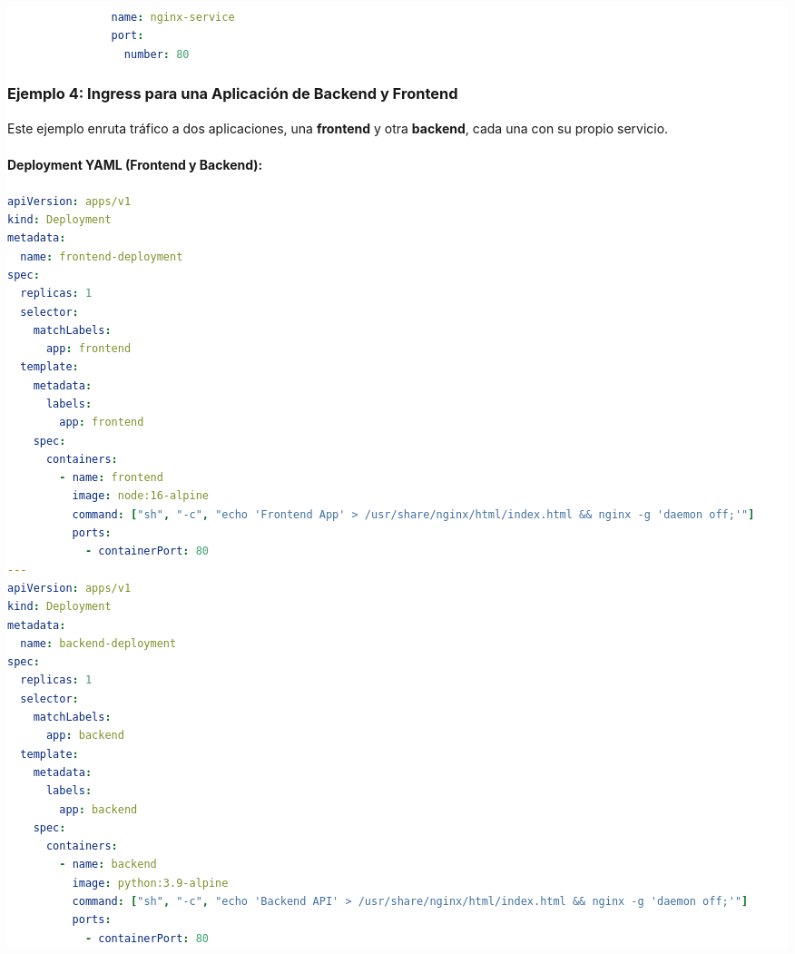 ```yaml
                name: nginx-service
                port:
                  number: 80
```

### Ejemplo 4: **Ingress para una Aplicación de Backend y Frontend**

Este ejemplo enruta tráfico a dos aplicaciones, una **frontend** y otra **backend**, cada una con su propio servicio.

#### Deployment YAML (Frontend y Backend):

```yaml
apiVersion: apps/v1
kind: Deployment
metadata:
  name: frontend-deployment
spec:
  replicas: 1
  selector:
    matchLabels:
      app: frontend
  template:
    metadata:
      labels:
        app: frontend
    spec:
      containers:
        - name: frontend
          image: node:16-alpine
          command: ["sh", "-c", "echo 'Frontend App' > /usr/share/nginx/html/index.html && nginx -g 'daemon off;'"]
          ports:
            - containerPort: 80
---
apiVersion: apps/v1
kind: Deployment
metadata:
  name: backend-deployment
spec:
  replicas: 1
  selector:
    matchLabels:
      app: backend
  template:
    metadata:
      labels:
        app: backend
    spec:
      containers:
        - name: backend
          image: python:3.9-alpine
          command: ["sh", "-c", "echo 'Backend API' > /usr/share/nginx/html/index.html && nginx -g 'daemon off;'"]
          ports:
            - containerPort: 80
```
